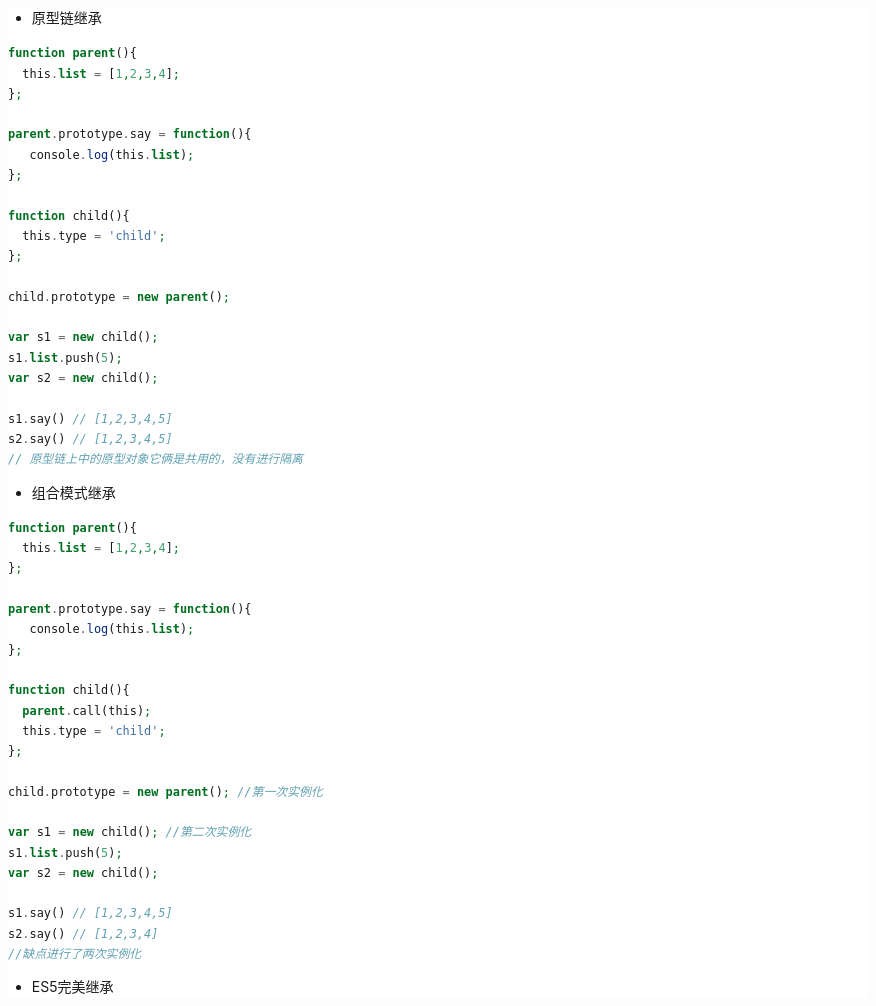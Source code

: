 - 原型链继承

```php
function parent(){
  this.list = [1,2,3,4];
};

parent.prototype.say = function(){
   console.log(this.list);
};

function child(){
  this.type = 'child';
};

child.prototype = new parent();

var s1 = new child(); 
s1.list.push(5);
var s2 = new child();

s1.say() // [1,2,3,4,5]
s2.say() // [1,2,3,4,5]
// 原型链上中的原型对象它俩是共用的，没有进行隔离
```

- 组合模式继承

```php
function parent(){
  this.list = [1,2,3,4];
};

parent.prototype.say = function(){
   console.log(this.list);
};

function child(){
  parent.call(this);
  this.type = 'child';
};

child.prototype = new parent(); //第一次实例化

var s1 = new child(); //第二次实例化
s1.list.push(5);
var s2 = new child();

s1.say() // [1,2,3,4,5]
s2.say() // [1,2,3,4]
//缺点进行了两次实例化
```

- ES5完美继承
